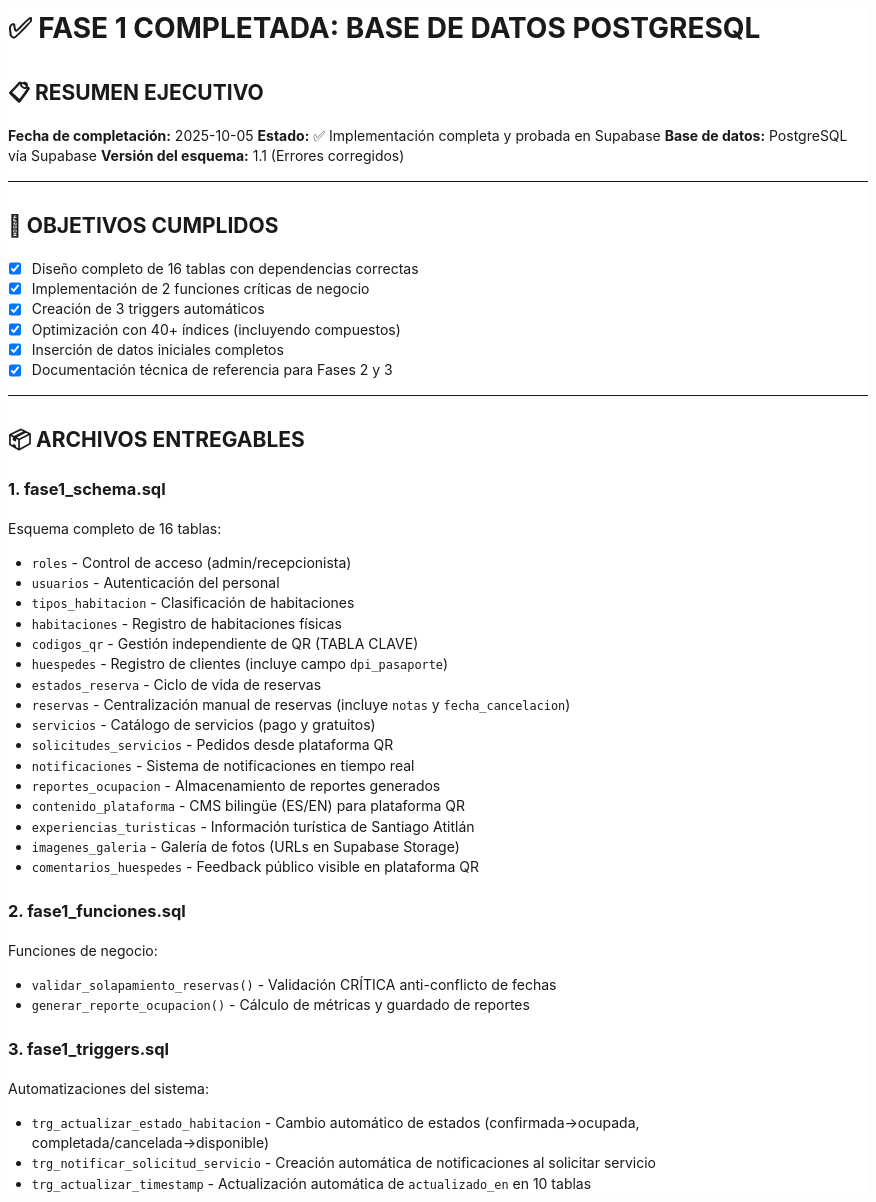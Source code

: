 # ✅ FASE 1 COMPLETADA: BASE DE DATOS POSTGRESQL

## 📋 RESUMEN EJECUTIVO

**Fecha de completación:** 2025-10-05
**Estado:** ✅ Implementación completa y probada en Supabase
**Base de datos:** PostgreSQL vía Supabase
**Versión del esquema:** 1.1 (Errores corregidos)

---

## 🎯 OBJETIVOS CUMPLIDOS

- [x] Diseño completo de 16 tablas con dependencias correctas
- [x] Implementación de 2 funciones críticas de negocio
- [x] Creación de 3 triggers automáticos
- [x] Optimización con 40+ índices (incluyendo compuestos)
- [x] Inserción de datos iniciales completos
- [x] Documentación técnica de referencia para Fases 2 y 3

---

## 📦 ARCHIVOS ENTREGABLES

### 1. **fase1_schema.sql**
Esquema completo de 16 tablas:
- `roles` - Control de acceso (admin/recepcionista)
- `usuarios` - Autenticación del personal
- `tipos_habitacion` - Clasificación de habitaciones
- `habitaciones` - Registro de habitaciones físicas
- `codigos_qr` - Gestión independiente de QR (TABLA CLAVE)
- `huespedes` - Registro de clientes (incluye campo `dpi_pasaporte`)
- `estados_reserva` - Ciclo de vida de reservas
- `reservas` - Centralización manual de reservas (incluye `notas` y `fecha_cancelacion`)
- `servicios` - Catálogo de servicios (pago y gratuitos)
- `solicitudes_servicios` - Pedidos desde plataforma QR
- `notificaciones` - Sistema de notificaciones en tiempo real
- `reportes_ocupacion` - Almacenamiento de reportes generados
- `contenido_plataforma` - CMS bilingüe (ES/EN) para plataforma QR
- `experiencias_turisticas` - Información turística de Santiago Atitlán
- `imagenes_galeria` - Galería de fotos (URLs en Supabase Storage)
- `comentarios_huespedes` - Feedback público visible en plataforma QR

### 2. **fase1_funciones.sql**
Funciones de negocio:
- `validar_solapamiento_reservas()` - Validación CRÍTICA anti-conflicto de fechas
- `generar_reporte_ocupacion()` - Cálculo de métricas y guardado de reportes

### 3. **fase1_triggers.sql**
Automatizaciones del sistema:
- `trg_actualizar_estado_habitacion` - Cambio automático de estados (confirmada→ocupada, completada/cancelada→disponible)
- `trg_notificar_solicitud_servicio` - Creación automática de notificaciones al solicitar servicio
- `trg_actualizar_timestamp` - Actualización automática de `actualizado_en` en 10 tablas
